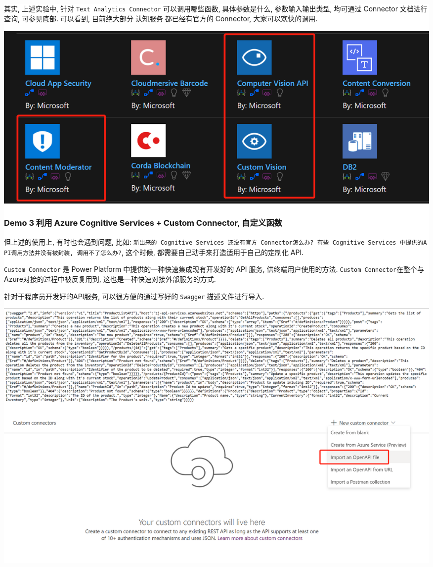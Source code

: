 其实, 上述实验中, 针对 `Text Analytics Connector` 可以调用哪些函数, 具体参数是什么, 参数输入输出类型, 均可通过 Connector 文档进行查询, 可参见底部. 可以看到, 目前绝大部分 认知服务 都已经有官方的 Connector, 大家可以欢快的调用.

![image](./images/200927/092715.png)

### Demo 3 利用 Azure Cognitive Services + Custom Connector, 自定义函数

但上述的使用上, 有时也会遇到问题, 比如: `新出来的 Cognitive Services 还没有官方 Connector怎么办? 有些 Cognitive Services 中提供的API调用方法并没有被封装, 调用不了怎么办?`, 这个时候, 都需要自己动手来打造适用于自己的定制化 API.

`Custom Connector` 是 Power Platform 中提供的一种快速集成现有开发好的 API 服务, 供终端用户使用的方法. `Custom Connector`在整个与Azure对接的过程中被反复用到, 这也是一种快速对接外部服务的方式.

针对于程序员开发好的API服务, 可以很方便的通过写好的 `Swagger` 描述文件进行导入.

![image](./images/200927/092716.png)

![image](./images/200927/092717.png)
